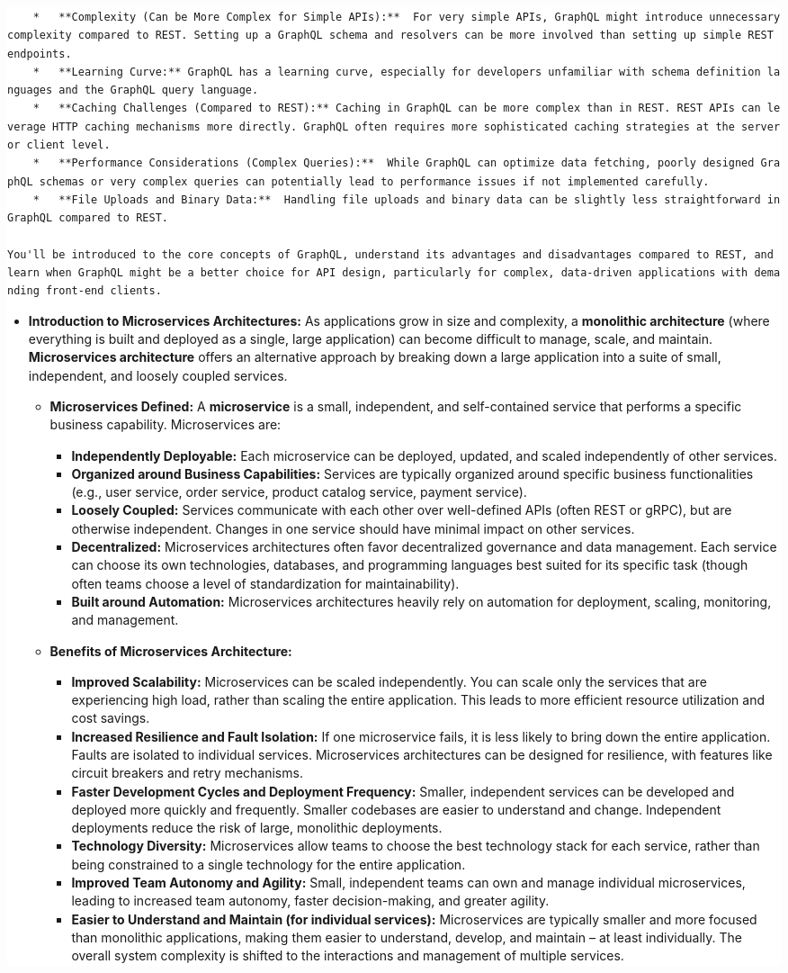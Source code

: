         *   **Complexity (Can be More Complex for Simple APIs):**  For very simple APIs, GraphQL might introduce unnecessary complexity compared to REST. Setting up a GraphQL schema and resolvers can be more involved than setting up simple REST endpoints.
        *   **Learning Curve:** GraphQL has a learning curve, especially for developers unfamiliar with schema definition languages and the GraphQL query language.
        *   **Caching Challenges (Compared to REST):** Caching in GraphQL can be more complex than in REST. REST APIs can leverage HTTP caching mechanisms more directly. GraphQL often requires more sophisticated caching strategies at the server or client level.
        *   **Performance Considerations (Complex Queries):**  While GraphQL can optimize data fetching, poorly designed GraphQL schemas or very complex queries can potentially lead to performance issues if not implemented carefully.
        *   **File Uploads and Binary Data:**  Handling file uploads and binary data can be slightly less straightforward in GraphQL compared to REST.

    You'll be introduced to the core concepts of GraphQL, understand its advantages and disadvantages compared to REST, and learn when GraphQL might be a better choice for API design, particularly for complex, data-driven applications with demanding front-end clients.

*   **Introduction to Microservices Architectures:**  As applications grow in size and complexity, a **monolithic architecture** (where everything is built and deployed as a single, large application) can become difficult to manage, scale, and maintain. **Microservices architecture** offers an alternative approach by breaking down a large application into a suite of small, independent, and loosely coupled services.

    *   **Microservices Defined:**  A **microservice** is a small, independent, and self-contained service that performs a specific business capability. Microservices are:

        *   **Independently Deployable:** Each microservice can be deployed, updated, and scaled independently of other services.
        *   **Organized around Business Capabilities:**  Services are typically organized around specific business functionalities (e.g., user service, order service, product catalog service, payment service).
        *   **Loosely Coupled:**  Services communicate with each other over well-defined APIs (often REST or gRPC), but are otherwise independent. Changes in one service should have minimal impact on other services.
        *   **Decentralized:** Microservices architectures often favor decentralized governance and data management. Each service can choose its own technologies, databases, and programming languages best suited for its specific task (though often teams choose a level of standardization for maintainability).
        *   **Built around Automation:** Microservices architectures heavily rely on automation for deployment, scaling, monitoring, and management.

    *   **Benefits of Microservices Architecture:**

        *   **Improved Scalability:**  Microservices can be scaled independently. You can scale only the services that are experiencing high load, rather than scaling the entire application. This leads to more efficient resource utilization and cost savings.
        *   **Increased Resilience and Fault Isolation:** If one microservice fails, it is less likely to bring down the entire application. Faults are isolated to individual services. Microservices architectures can be designed for resilience, with features like circuit breakers and retry mechanisms.
        *   **Faster Development Cycles and Deployment Frequency:**  Smaller, independent services can be developed and deployed more quickly and frequently. Smaller codebases are easier to understand and change. Independent deployments reduce the risk of large, monolithic deployments.
        *   **Technology Diversity:** Microservices allow teams to choose the best technology stack for each service, rather than being constrained to a single technology for the entire application.
        *   **Improved Team Autonomy and Agility:**  Small, independent teams can own and manage individual microservices, leading to increased team autonomy, faster decision-making, and greater agility.
        *   **Easier to Understand and Maintain (for individual services):**  Microservices are typically smaller and more focused than monolithic applications, making them easier to understand, develop, and maintain – at least individually. The overall system complexity is shifted to the interactions and management of multiple services.
